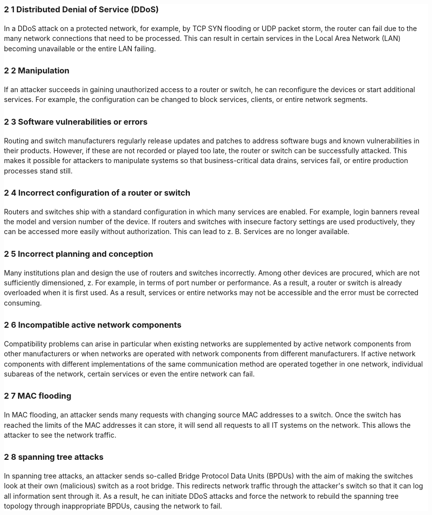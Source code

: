 ### 2 1 Distributed Denial of Service (DDoS)

In a DDoS attack on a protected network, for example, by TCP SYN flooding or UDP packet storm, the router can fail due to the many network connections that need to be processed. This can result in certain services in the Local Area Network (LAN) becoming unavailable or the entire LAN failing.

### 2 2 Manipulation

If an attacker succeeds in gaining unauthorized access to a router or switch, he can reconfigure the devices or start additional services. For example, the configuration can be changed to block services, clients, or entire network segments.

### 2 3 Software vulnerabilities or errors
Routing and switch manufacturers regularly release updates and patches to address software bugs and known vulnerabilities in their products. However, if these are not recorded or played too late, the router or switch can be successfully attacked. This makes it possible for attackers to manipulate systems so that business-critical data drains, services fail, or entire production processes stand still.

### 2 4 Incorrect configuration of a router or switch

Routers and switches ship with a standard configuration in which many services are enabled. For example, login banners reveal the model and version number of the device. If routers and switches with insecure factory settings are used productively, they can be accessed more easily without authorization. This can lead to z. B. Services are no longer available.

### 2 5 Incorrect planning and conception

Many institutions plan and design the use of routers and switches incorrectly. Among other devices are procured, which are not sufficiently dimensioned, z. For example, in terms of port number or performance. As a result, a router or switch is already overloaded when it is first used. As a result, services or entire networks may not be accessible and the error must be corrected consuming.

### 2 6 Incompatible active network components

Compatibility problems can arise in particular when existing networks are supplemented by active network components from other manufacturers or when networks are operated with network components from different manufacturers. If active network components with different implementations of the same communication method are operated together in one network, individual subareas of the network, certain services or even the entire network can fail.

### 2 7 MAC flooding

In MAC flooding, an attacker sends many requests with changing source MAC addresses to a switch. Once the switch has reached the limits of the MAC addresses it can store, it will send all requests to all IT systems on the network. This allows the attacker to see the network traffic.

### 2 8 spanning tree attacks

In spanning tree attacks, an attacker sends so-called Bridge Protocol Data Units (BPDUs) with the aim of making the switches look at their own (malicious) switch as a root bridge. This redirects network traffic through the attacker's switch so that it can log all information sent through it. As a result, he can initiate DDoS attacks and force the network to rebuild the spanning tree topology through inappropriate BPDUs, causing the network to fail.
